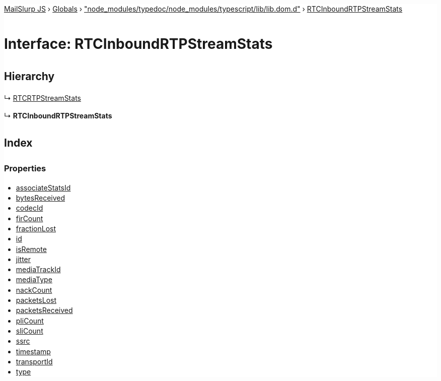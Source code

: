 [MailSlurp JS](../README.md) › [Globals](../globals.md) › ["node_modules/typedoc/node_modules/typescript/lib/lib.dom.d"](../modules/_node_modules_typedoc_node_modules_typescript_lib_lib_dom_d_.md) › [RTCInboundRTPStreamStats](_node_modules_typedoc_node_modules_typescript_lib_lib_dom_d_.rtcinboundrtpstreamstats.md)

# Interface: RTCInboundRTPStreamStats

## Hierarchy

  ↳ [RTCRTPStreamStats](_node_modules_typedoc_node_modules_typescript_lib_lib_dom_d_.rtcrtpstreamstats.md)

  ↳ **RTCInboundRTPStreamStats**

## Index

### Properties

* [associateStatsId](_node_modules_typedoc_node_modules_typescript_lib_lib_dom_d_.rtcinboundrtpstreamstats.md#optional-associatestatsid)
* [bytesReceived](_node_modules_typedoc_node_modules_typescript_lib_lib_dom_d_.rtcinboundrtpstreamstats.md#optional-bytesreceived)
* [codecId](_node_modules_typedoc_node_modules_typescript_lib_lib_dom_d_.rtcinboundrtpstreamstats.md#optional-codecid)
* [firCount](_node_modules_typedoc_node_modules_typescript_lib_lib_dom_d_.rtcinboundrtpstreamstats.md#optional-fircount)
* [fractionLost](_node_modules_typedoc_node_modules_typescript_lib_lib_dom_d_.rtcinboundrtpstreamstats.md#optional-fractionlost)
* [id](_node_modules_typedoc_node_modules_typescript_lib_lib_dom_d_.rtcinboundrtpstreamstats.md#id)
* [isRemote](_node_modules_typedoc_node_modules_typescript_lib_lib_dom_d_.rtcinboundrtpstreamstats.md#optional-isremote)
* [jitter](_node_modules_typedoc_node_modules_typescript_lib_lib_dom_d_.rtcinboundrtpstreamstats.md#optional-jitter)
* [mediaTrackId](_node_modules_typedoc_node_modules_typescript_lib_lib_dom_d_.rtcinboundrtpstreamstats.md#optional-mediatrackid)
* [mediaType](_node_modules_typedoc_node_modules_typescript_lib_lib_dom_d_.rtcinboundrtpstreamstats.md#optional-mediatype)
* [nackCount](_node_modules_typedoc_node_modules_typescript_lib_lib_dom_d_.rtcinboundrtpstreamstats.md#optional-nackcount)
* [packetsLost](_node_modules_typedoc_node_modules_typescript_lib_lib_dom_d_.rtcinboundrtpstreamstats.md#optional-packetslost)
* [packetsReceived](_node_modules_typedoc_node_modules_typescript_lib_lib_dom_d_.rtcinboundrtpstreamstats.md#optional-packetsreceived)
* [pliCount](_node_modules_typedoc_node_modules_typescript_lib_lib_dom_d_.rtcinboundrtpstreamstats.md#optional-plicount)
* [sliCount](_node_modules_typedoc_node_modules_typescript_lib_lib_dom_d_.rtcinboundrtpstreamstats.md#optional-slicount)
* [ssrc](_node_modules_typedoc_node_modules_typescript_lib_lib_dom_d_.rtcinboundrtpstreamstats.md#optional-ssrc)
* [timestamp](_node_modules_typedoc_node_modules_typescript_lib_lib_dom_d_.rtcinboundrtpstreamstats.md#timestamp)
* [transportId](_node_modules_typedoc_node_modules_typescript_lib_lib_dom_d_.rtcinboundrtpstreamstats.md#optional-transportid)
* [type](_node_modules_typedoc_node_modules_typescript_lib_lib_dom_d_.rtcinboundrtpstreamstats.md#type)
